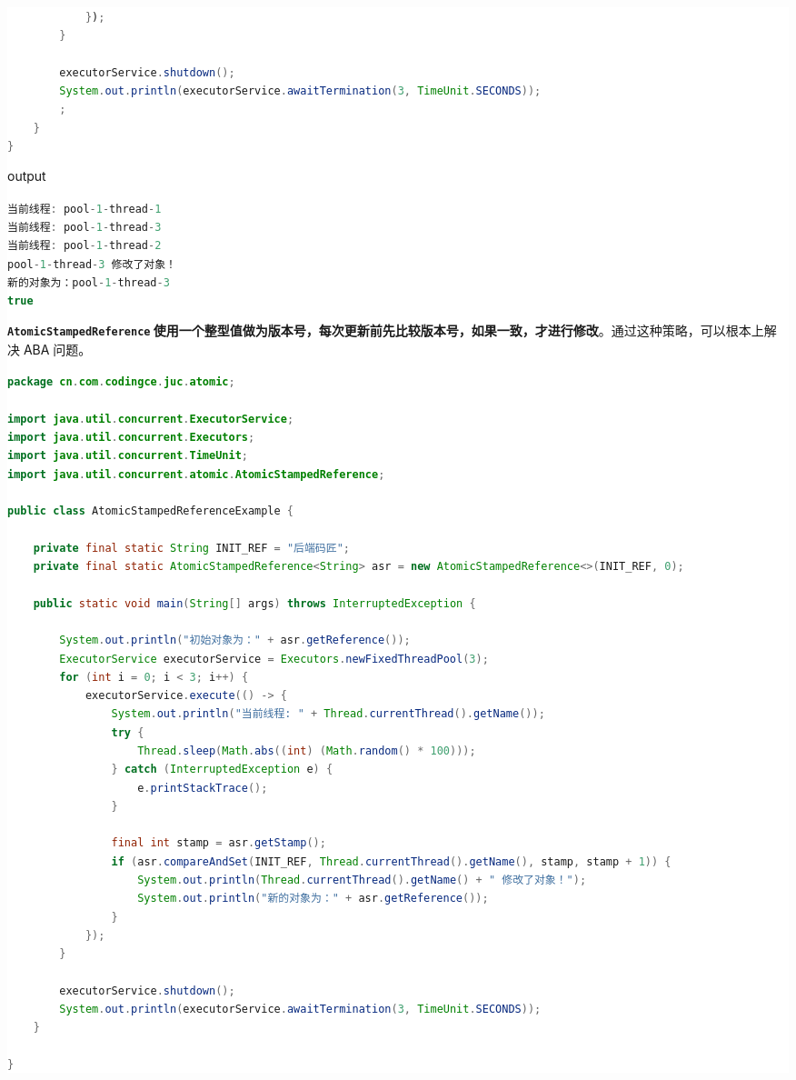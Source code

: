 ```java
            });
        }

        executorService.shutdown();
        System.out.println(executorService.awaitTermination(3, TimeUnit.SECONDS));
        ;
    }
}
```

output

```java
当前线程: pool-1-thread-1
当前线程: pool-1-thread-3
当前线程: pool-1-thread-2
pool-1-thread-3 修改了对象！
新的对象为：pool-1-thread-3
true
```

**`AtomicStampedReference` 使用一个整型值做为版本号，每次更新前先比较版本号，如果一致，才进行修改**。通过这种策略，可以根本上解决 ABA 问题。

```java
package cn.com.codingce.juc.atomic;

import java.util.concurrent.ExecutorService;
import java.util.concurrent.Executors;
import java.util.concurrent.TimeUnit;
import java.util.concurrent.atomic.AtomicStampedReference;

public class AtomicStampedReferenceExample {

    private final static String INIT_REF = "后端码匠";
    private final static AtomicStampedReference<String> asr = new AtomicStampedReference<>(INIT_REF, 0);

    public static void main(String[] args) throws InterruptedException {

        System.out.println("初始对象为：" + asr.getReference());
        ExecutorService executorService = Executors.newFixedThreadPool(3);
        for (int i = 0; i < 3; i++) {
            executorService.execute(() -> {
                System.out.println("当前线程: " + Thread.currentThread().getName());
                try {
                    Thread.sleep(Math.abs((int) (Math.random() * 100)));
                } catch (InterruptedException e) {
                    e.printStackTrace();
                }

                final int stamp = asr.getStamp();
                if (asr.compareAndSet(INIT_REF, Thread.currentThread().getName(), stamp, stamp + 1)) {
                    System.out.println(Thread.currentThread().getName() + " 修改了对象！");
                    System.out.println("新的对象为：" + asr.getReference());
                }
            });
        }

        executorService.shutdown();
        System.out.println(executorService.awaitTermination(3, TimeUnit.SECONDS));
    }

}
```
